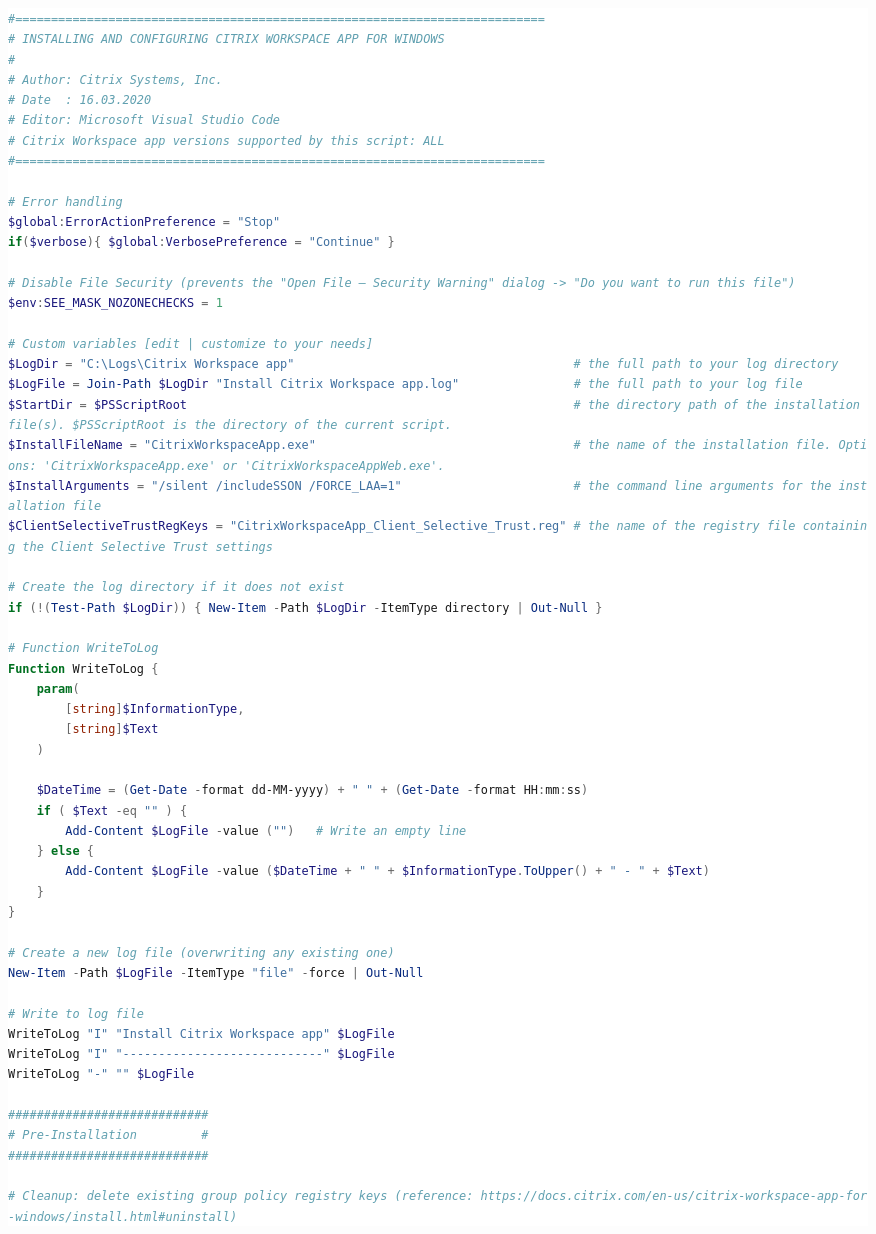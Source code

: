 ```powershell
#==========================================================================
# INSTALLING AND CONFIGURING CITRIX WORKSPACE APP FOR WINDOWS
#
# Author: Citrix Systems, Inc.
# Date  : 16.03.2020
# Editor: Microsoft Visual Studio Code
# Citrix Workspace app versions supported by this script: ALL
#==========================================================================

# Error handling
$global:ErrorActionPreference = "Stop"
if($verbose){ $global:VerbosePreference = "Continue" }

# Disable File Security (prevents the "Open File – Security Warning" dialog -> "Do you want to run this file")
$env:SEE_MASK_NOZONECHECKS = 1

# Custom variables [edit | customize to your needs]
$LogDir = "C:\Logs\Citrix Workspace app"                                       # the full path to your log directory
$LogFile = Join-Path $LogDir "Install Citrix Workspace app.log"                # the full path to your log file
$StartDir = $PSScriptRoot                                                      # the directory path of the installation file(s). $PSScriptRoot is the directory of the current script.
$InstallFileName = "CitrixWorkspaceApp.exe"                                    # the name of the installation file. Options: 'CitrixWorkspaceApp.exe' or 'CitrixWorkspaceAppWeb.exe'.
$InstallArguments = "/silent /includeSSON /FORCE_LAA=1"                        # the command line arguments for the installation file
$ClientSelectiveTrustRegKeys = "CitrixWorkspaceApp_Client_Selective_Trust.reg" # the name of the registry file containing the Client Selective Trust settings

# Create the log directory if it does not exist
if (!(Test-Path $LogDir)) { New-Item -Path $LogDir -ItemType directory | Out-Null }

# Function WriteToLog
Function WriteToLog {
    param(
        [string]$InformationType,
        [string]$Text
    )

    $DateTime = (Get-Date -format dd-MM-yyyy) + " " + (Get-Date -format HH:mm:ss)
    if ( $Text -eq "" ) {
        Add-Content $LogFile -value ("")   # Write an empty line
    } else {
        Add-Content $LogFile -value ($DateTime + " " + $InformationType.ToUpper() + " - " + $Text)
    }
}  

# Create a new log file (overwriting any existing one)
New-Item -Path $LogFile -ItemType "file" -force | Out-Null

# Write to log file
WriteToLog "I" "Install Citrix Workspace app" $LogFile
WriteToLog "I" "----------------------------" $LogFile
WriteToLog "-" "" $LogFile

############################
# Pre-Installation         #
############################

# Cleanup: delete existing group policy registry keys (reference: https://docs.citrix.com/en-us/citrix-workspace-app-for-windows/install.html#uninstall)
```